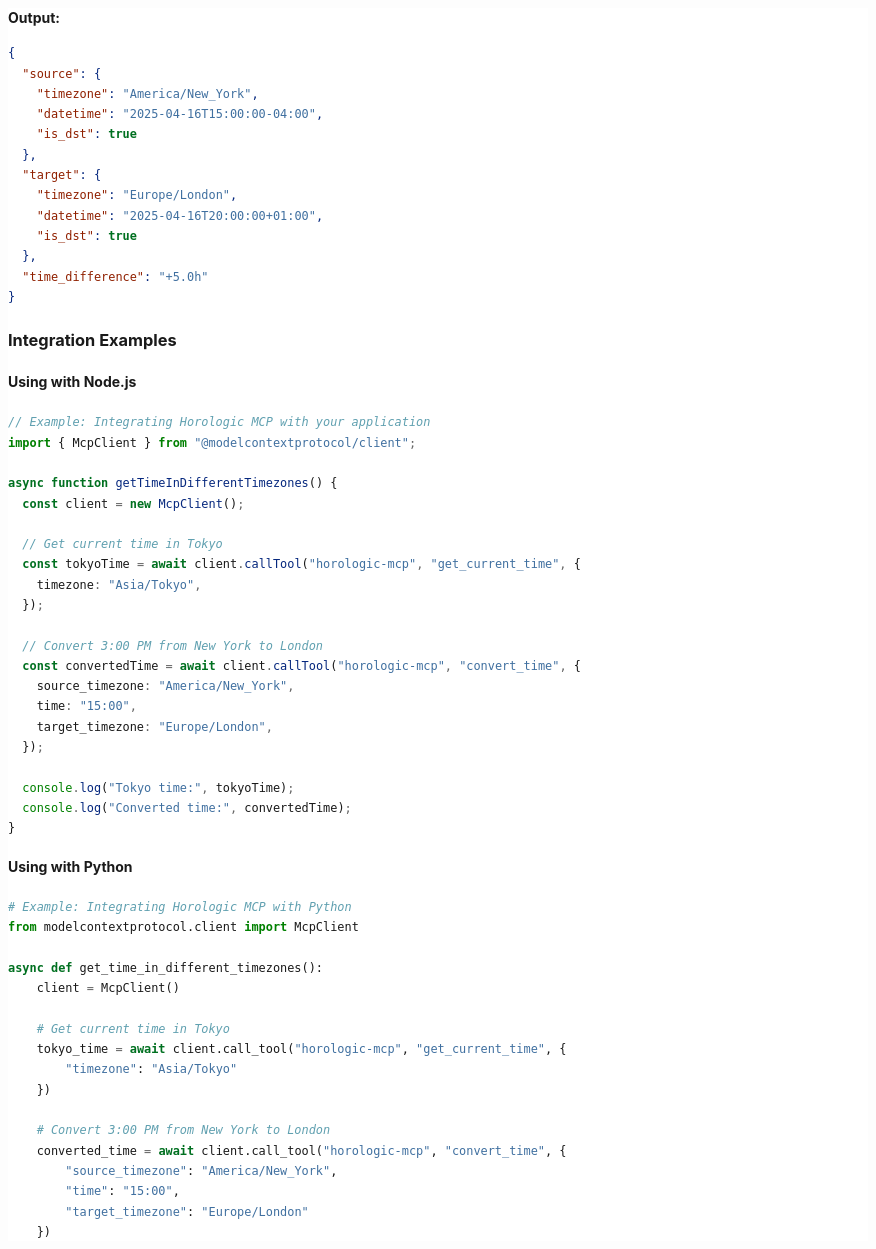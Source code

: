 **Output:**

```json
{
  "source": {
    "timezone": "America/New_York",
    "datetime": "2025-04-16T15:00:00-04:00",
    "is_dst": true
  },
  "target": {
    "timezone": "Europe/London",
    "datetime": "2025-04-16T20:00:00+01:00",
    "is_dst": true
  },
  "time_difference": "+5.0h"
}
```

### Integration Examples

#### Using with Node.js

```typescript
// Example: Integrating Horologic MCP with your application
import { McpClient } from "@modelcontextprotocol/client";

async function getTimeInDifferentTimezones() {
  const client = new McpClient();

  // Get current time in Tokyo
  const tokyoTime = await client.callTool("horologic-mcp", "get_current_time", {
    timezone: "Asia/Tokyo",
  });

  // Convert 3:00 PM from New York to London
  const convertedTime = await client.callTool("horologic-mcp", "convert_time", {
    source_timezone: "America/New_York",
    time: "15:00",
    target_timezone: "Europe/London",
  });

  console.log("Tokyo time:", tokyoTime);
  console.log("Converted time:", convertedTime);
}
```

#### Using with Python

```python
# Example: Integrating Horologic MCP with Python
from modelcontextprotocol.client import McpClient

async def get_time_in_different_timezones():
    client = McpClient()

    # Get current time in Tokyo
    tokyo_time = await client.call_tool("horologic-mcp", "get_current_time", {
        "timezone": "Asia/Tokyo"
    })

    # Convert 3:00 PM from New York to London
    converted_time = await client.call_tool("horologic-mcp", "convert_time", {
        "source_timezone": "America/New_York",
        "time": "15:00",
        "target_timezone": "Europe/London"
    })
```